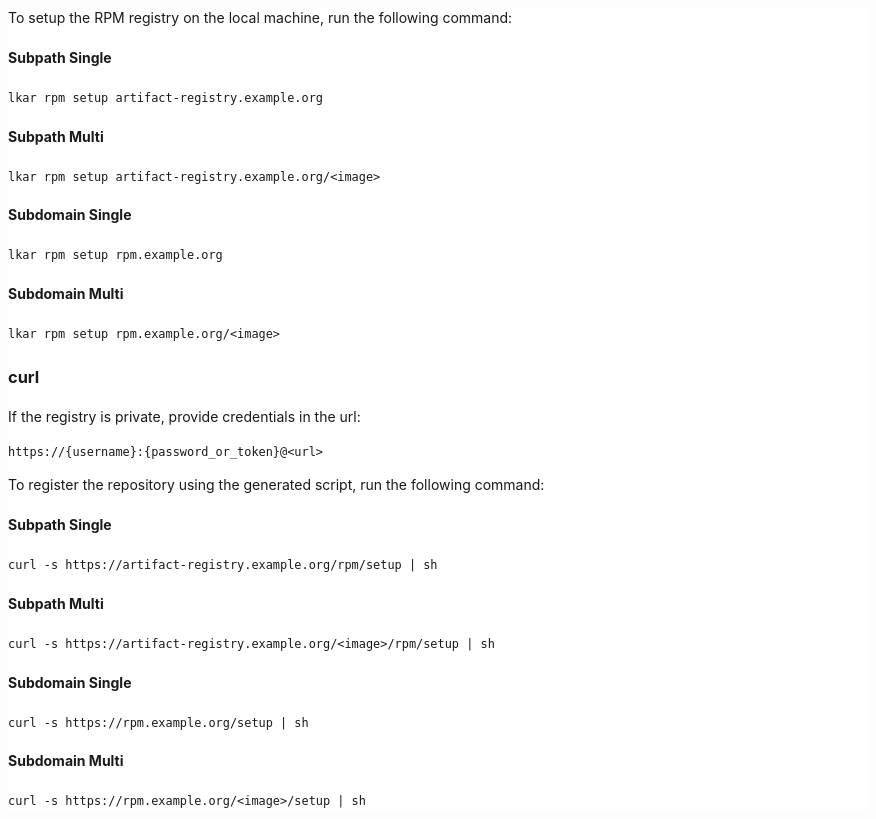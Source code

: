 To setup the RPM registry on the local machine, run the following command:

#### Subpath Single

```
lkar rpm setup artifact-registry.example.org
```

#### Subpath Multi

```
lkar rpm setup artifact-registry.example.org/<image>
```

#### Subdomain Single

```
lkar rpm setup rpm.example.org
```

#### Subdomain Multi

```
lkar rpm setup rpm.example.org/<image>
```

### curl

If the registry is private, provide credentials in the url:

```
https://{username}:{password_or_token}@<url>
```

To register the repository using the generated script, run the following command:

#### Subpath Single

```
curl -s https://artifact-registry.example.org/rpm/setup | sh
```

#### Subpath Multi

```
curl -s https://artifact-registry.example.org/<image>/rpm/setup | sh
```

#### Subdomain Single

```
curl -s https://rpm.example.org/setup | sh
```

#### Subdomain Multi

```
curl -s https://rpm.example.org/<image>/setup | sh
```
